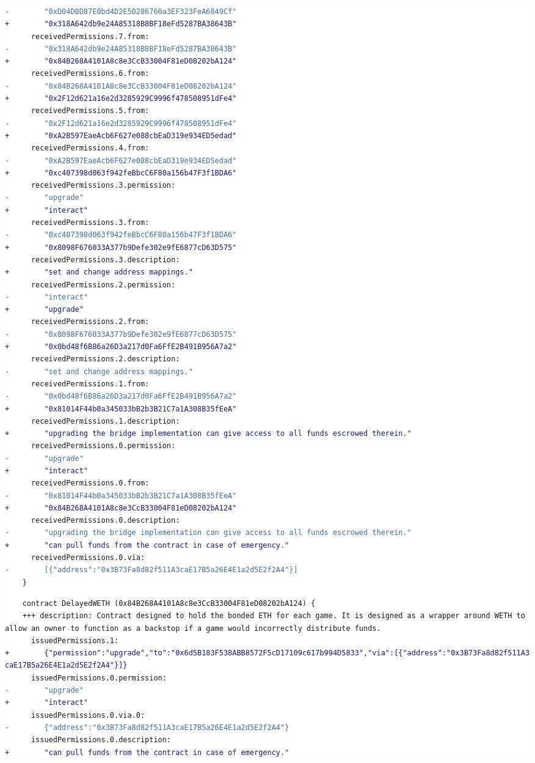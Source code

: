 ```diff
-        "0xD04D0D87E0bd4D2E50286760a3EF323FeA6849Cf"
+        "0x318A642db9e24A85318B8BF18eFd5287BA38643B"
      receivedPermissions.7.from:
-        "0x318A642db9e24A85318B8BF18eFd5287BA38643B"
+        "0x84B268A4101A8c8e3CcB33004F81eD08202bA124"
      receivedPermissions.6.from:
-        "0x84B268A4101A8c8e3CcB33004F81eD08202bA124"
+        "0x2F12d621a16e2d3285929C9996f478508951dFe4"
      receivedPermissions.5.from:
-        "0x2F12d621a16e2d3285929C9996f478508951dFe4"
+        "0xA2B597EaeAcb6F627e088cbEaD319e934ED5edad"
      receivedPermissions.4.from:
-        "0xA2B597EaeAcb6F627e088cbEaD319e934ED5edad"
+        "0xc407398d063f942feBbcC6F80a156b47F3f1BDA6"
      receivedPermissions.3.permission:
-        "upgrade"
+        "interact"
      receivedPermissions.3.from:
-        "0xc407398d063f942feBbcC6F80a156b47F3f1BDA6"
+        "0x8098F676033A377b9Defe302e9fE6877cD63D575"
      receivedPermissions.3.description:
+        "set and change address mappings."
      receivedPermissions.2.permission:
-        "interact"
+        "upgrade"
      receivedPermissions.2.from:
-        "0x8098F676033A377b9Defe302e9fE6877cD63D575"
+        "0x0bd48f6B86a26D3a217d0Fa6FfE2B491B956A7a2"
      receivedPermissions.2.description:
-        "set and change address mappings."
      receivedPermissions.1.from:
-        "0x0bd48f6B86a26D3a217d0Fa6FfE2B491B956A7a2"
+        "0x81014F44b0a345033bB2b3B21C7a1A308B35fEeA"
      receivedPermissions.1.description:
+        "upgrading the bridge implementation can give access to all funds escrowed therein."
      receivedPermissions.0.permission:
-        "upgrade"
+        "interact"
      receivedPermissions.0.from:
-        "0x81014F44b0a345033bB2b3B21C7a1A308B35fEeA"
+        "0x84B268A4101A8c8e3CcB33004F81eD08202bA124"
      receivedPermissions.0.description:
-        "upgrading the bridge implementation can give access to all funds escrowed therein."
+        "can pull funds from the contract in case of emergency."
      receivedPermissions.0.via:
-        [{"address":"0x3B73Fa8d82f511A3caE17B5a26E4E1a2d5E2f2A4"}]
    }
```

```diff
    contract DelayedWETH (0x84B268A4101A8c8e3CcB33004F81eD08202bA124) {
    +++ description: Contract designed to hold the bonded ETH for each game. It is designed as a wrapper around WETH to allow an owner to function as a backstop if a game would incorrectly distribute funds.
      issuedPermissions.1:
+        {"permission":"upgrade","to":"0x6d5B183F538ABB8572F5cD17109c617b994D5833","via":[{"address":"0x3B73Fa8d82f511A3caE17B5a26E4E1a2d5E2f2A4"}]}
      issuedPermissions.0.permission:
-        "upgrade"
+        "interact"
      issuedPermissions.0.via.0:
-        {"address":"0x3B73Fa8d82f511A3caE17B5a26E4E1a2d5E2f2A4"}
      issuedPermissions.0.description:
+        "can pull funds from the contract in case of emergency."
```